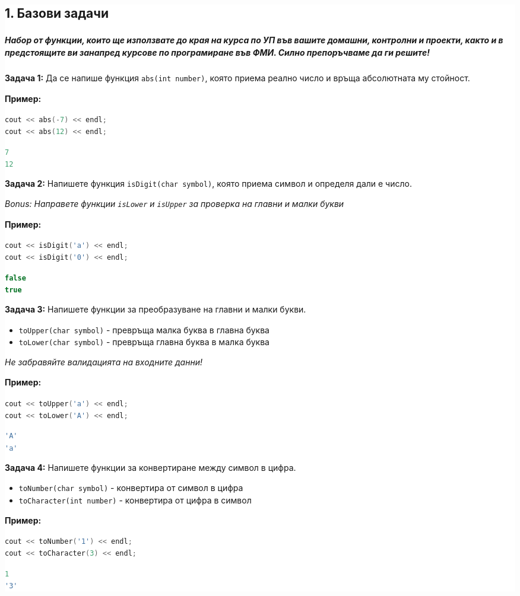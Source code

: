 ## 1. Базови задачи
##### Набор от функции, които ще използвате до края на курса по УП във вашите домашни, контролни и проекти, както и в предстоящите ви занапред курсове по програмиране във ФМИ. Силно препоръчваме да ги решите!


**Задача 1:** Да се напише функция `abs(int number)`, която приема реално число и връща абсолютната му стойност.


**Пример:**
```c++
cout << abs(-7) << endl;
cout << abs(12) << endl;
```
```c++
7
12
```

**Задача 2:** Напишете функция `isDigit(char symbol)`, която приема символ и определя дали е число.

*Bonus: Направете функции `isLower` и `isUpper` за проверка на главни и малки букви*

**Пример:**
```c++
cout << isDigit('а') << endl;
cout << isDigit('0') << endl;
```
```c++
false
true
```

**Задача 3:** Напишете функции за преобразуване на главни и малки букви. 
* `toUpper(char symbol)` - превръща малка буква в главна буква
* `toLower(char symbol)` - превръща главна буква в малка буква

*Не забравяйте валидацията на входните данни!*

**Пример:**
```c++
cout << toUpper('a') << endl;
cout << toLower('A') << endl;
```
```c++
'А'
'а'
```

**Задача 4:** Напишете функции за конвертиране между символ в цифра.
* `toNumber(char symbol)` - конвертира от символ в цифра
* `toCharacter(int number)` - конвертира от цифра в символ

**Пример:**
```c++
cout << toNumber('1') << endl;
cout << toCharacter(3) << endl;
```
```c++
1
'3'
```
